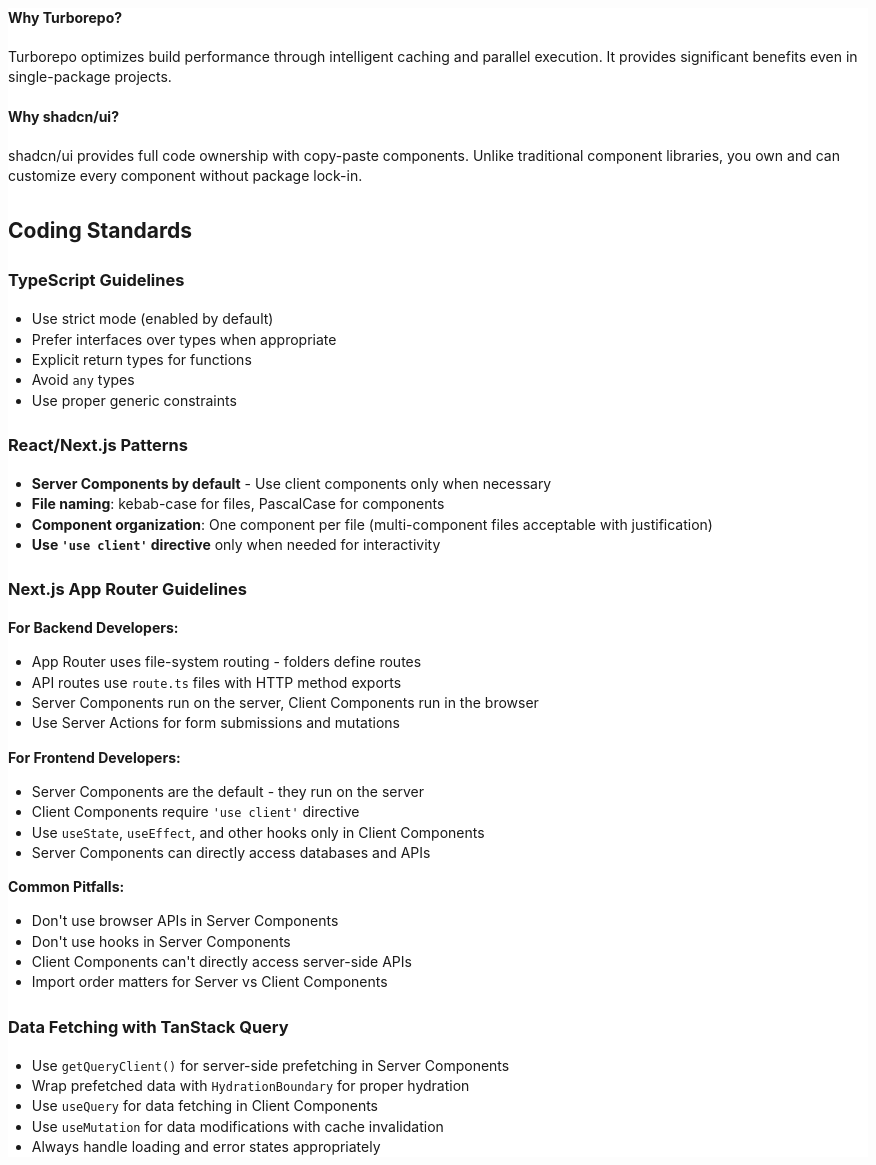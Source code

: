 #### Why Turborepo?

Turborepo optimizes build performance through intelligent caching and parallel execution. It provides significant benefits even in single-package projects.

#### Why shadcn/ui?

shadcn/ui provides full code ownership with copy-paste components. Unlike traditional component libraries, you own and can customize every component without package lock-in.

## Coding Standards

### TypeScript Guidelines

- Use strict mode (enabled by default)
- Prefer interfaces over types when appropriate
- Explicit return types for functions
- Avoid `any` types
- Use proper generic constraints

### React/Next.js Patterns

- **Server Components by default** - Use client components only when necessary
- **File naming**: kebab-case for files, PascalCase for components
- **Component organization**: One component per file (multi-component files acceptable with justification)
- **Use `'use client'` directive** only when needed for interactivity

### Next.js App Router Guidelines

**For Backend Developers:**

- App Router uses file-system routing - folders define routes
- API routes use `route.ts` files with HTTP method exports
- Server Components run on the server, Client Components run in the browser
- Use Server Actions for form submissions and mutations

**For Frontend Developers:**

- Server Components are the default - they run on the server
- Client Components require `'use client'` directive
- Use `useState`, `useEffect`, and other hooks only in Client Components
- Server Components can directly access databases and APIs

**Common Pitfalls:**

- Don't use browser APIs in Server Components
- Don't use hooks in Server Components
- Client Components can't directly access server-side APIs
- Import order matters for Server vs Client Components

### Data Fetching with TanStack Query

- Use `getQueryClient()` for server-side prefetching in Server Components
- Wrap prefetched data with `HydrationBoundary` for proper hydration
- Use `useQuery` for data fetching in Client Components
- Use `useMutation` for data modifications with cache invalidation
- Always handle loading and error states appropriately
